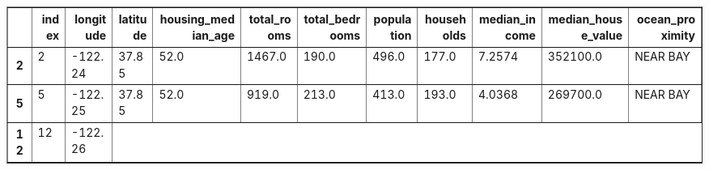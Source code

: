 <div>
<style scoped>
    .dataframe tbody tr th:only-of-type {
        vertical-align: middle;
    }

    .dataframe tbody tr th {
        vertical-align: top;
    }

    .dataframe thead th {
        text-align: right;
    }
</style>
<table border="1" class="dataframe">
  <thead>
    <tr style="text-align: right;">
      <th></th>
      <th>index</th>
      <th>longitude</th>
      <th>latitude</th>
      <th>housing_median_age</th>
      <th>total_rooms</th>
      <th>total_bedrooms</th>
      <th>population</th>
      <th>households</th>
      <th>median_income</th>
      <th>median_house_value</th>
      <th>ocean_proximity</th>
    </tr>
  </thead>
  <tbody>
    <tr>
      <th>2</th>
      <td>2</td>
      <td>-122.24</td>
      <td>37.85</td>
      <td>52.0</td>
      <td>1467.0</td>
      <td>190.0</td>
      <td>496.0</td>
      <td>177.0</td>
      <td>7.2574</td>
      <td>352100.0</td>
      <td>NEAR BAY</td>
    </tr>
    <tr>
      <th>5</th>
      <td>5</td>
      <td>-122.25</td>
      <td>37.85</td>
      <td>52.0</td>
      <td>919.0</td>
      <td>213.0</td>
      <td>413.0</td>
      <td>193.0</td>
      <td>4.0368</td>
      <td>269700.0</td>
      <td>NEAR BAY</td>
    </tr>
    <tr>
      <th>12</th>
      <td>12</td>
      <td>-122.26</td>